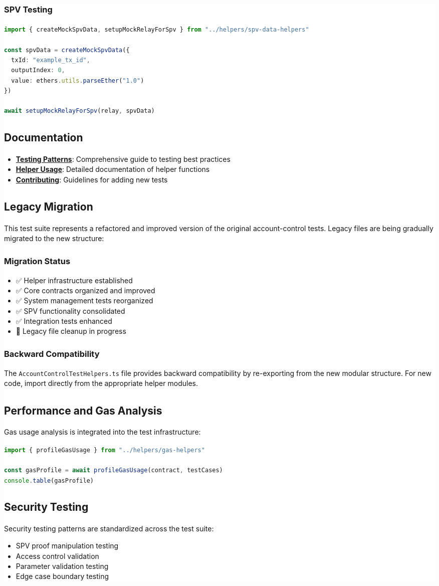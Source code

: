 ### SPV Testing
```typescript
import { createMockSpvData, setupMockRelayForSpv } from "../helpers/spv-data-helpers"

const spvData = createMockSpvData({
  txId: "example_tx_id",
  outputIndex: 0,
  value: ethers.utils.parseEther("1.0")
})

await setupMockRelayForSpv(relay, spvData)
```

## Documentation

- **[Testing Patterns](./docs/testing-patterns.md)**: Comprehensive guide to testing best practices
- **[Helper Usage](./docs/helper-usage.md)**: Detailed documentation of helper functions
- **[Contributing](./docs/contributing.md)**: Guidelines for adding new tests

## Legacy Migration

This test suite represents a refactored and improved version of the original account-control tests. Legacy files are being gradually migrated to the new structure:

### Migration Status
- ✅ Helper infrastructure established
- ✅ Core contracts organized and improved
- ✅ System management tests reorganized
- ✅ SPV functionality consolidated
- ✅ Integration tests enhanced
- 🔄 Legacy file cleanup in progress

### Backward Compatibility
The `AccountControlTestHelpers.ts` file provides backward compatibility by re-exporting from the new modular structure. For new code, import directly from the appropriate helper modules.

## Performance and Gas Analysis

Gas usage analysis is integrated into the test infrastructure:

```typescript
import { profileGasUsage } from "../helpers/gas-helpers"

const gasProfile = await profileGasUsage(contract, testCases)
console.table(gasProfile)
```

## Security Testing

Security testing patterns are standardized across the test suite:
- SPV proof manipulation testing
- Access control validation
- Parameter validation testing
- Edge case boundary testing
